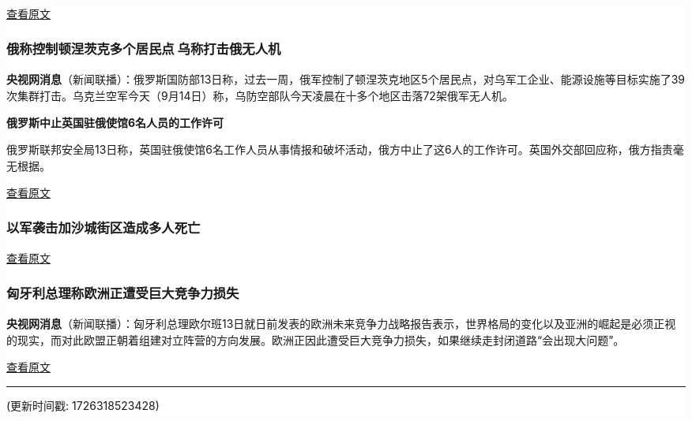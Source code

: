 [查看原文](https://tv.cctv.com/2024/09/14/VIDEPf8aF5iBPlSzkgwb7bUJ240914.shtml)

### 俄称控制顿涅茨克多个居民点 乌称打击俄无人机

<p><strong>央视网消息</strong>（新闻联播）：俄罗斯国防部13日称，过去一周，俄军控制了顿涅茨克地区5个居民点，对乌军工企业、能源设施等目标实施了39次集群打击。乌克兰空军今天（9月14日）称，乌防空部队今天凌晨在十多个地区击落72架俄军无人机。<br></p><p><strong>俄罗斯中止英国驻俄使馆6名人员的工作许可</strong><br></p><p>俄罗斯联邦安全局13日称，英国驻俄使馆6名工作人员从事情报和破坏活动，俄方中止了这6人的工作许可。英国外交部回应称，俄方指责毫无根据。</p>

[查看原文](https://tv.cctv.com/2024/09/14/VIDEatKZOtkUg8o19YsIl61a240914.shtml)

### 以军袭击加沙城街区造成多人死亡



[查看原文](https://tv.cctv.com/2024/09/14/VIDEoSC4CA0z8xwcGoVqGL1K240914.shtml)

### 匈牙利总理称欧洲正遭受巨大竞争力损失

<p><strong>央视网消息</strong>（新闻联播）：匈牙利总理欧尔班13日就日前发表的欧洲未来竞争力战略报告表示，世界格局的变化以及亚洲的崛起是必须正视的现实，而对此欧盟正朝着组建对立阵营的方向发展。欧洲正因此遭受巨大竞争力损失，如果继续走封闭道路“会出现大问题”。</p>

[查看原文](https://tv.cctv.com/2024/09/14/VIDEHSOvkhfGrfw9a89Wpdxx240914.shtml)



---

(更新时间戳: 1726318523428)

